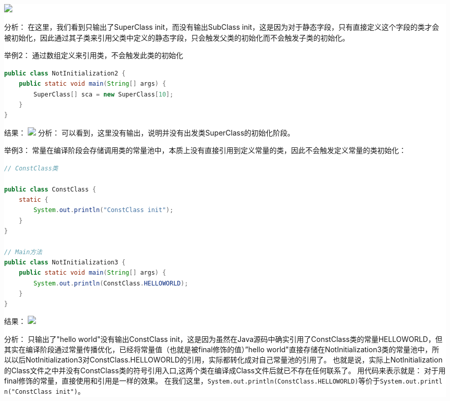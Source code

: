 <img src=https://coachhe-1305181419.cos.ap-guangzhou.myqcloud.com/%E7%A8%8B%E5%BA%8F%E5%91%98/%E5%B7%A5%E5%85%B7/git/20210815162433.png height=200>

分析：
在这里，我们看到只输出了SuperClass init，而没有输出SubClass init，这是因为对于静态字段，只有直接定义这个字段的类才会被初始化，因此通过其子类来引用父类中定义的静态字段，只会触发父类的初始化而不会触发子类的初始化。

举例2：
通过数组定义来引用类，不会触发此类的初始化

```java
public class NotInitialization2 {
    public static void main(String[] args) {
        SuperClass[] sca = new SuperClass[10];
    }
}
```
结果：
<img src=https://coachhe-1305181419.cos.ap-guangzhou.myqcloud.com/%E7%A8%8B%E5%BA%8F%E5%91%98/%E5%B7%A5%E5%85%B7/git/20210815162910.png height=200>
分析：
可以看到，这里没有输出，说明并没有出发类SuperClass的初始化阶段。

举例3：
常量在编译阶段会存储调用类的常量池中，本质上没有直接引用到定义常量的类，因此不会触发定义常量的类初始化：

```java
// ConstClass类

public class ConstClass {
    static {
        System.out.println("ConstClass init");
    }
}

// Main方法
public class NotInitialization3 {
    public static void main(String[] args) {
        System.out.println(ConstClass.HELLOWORLD);
    }
}

```
结果：
<img src=https://coachhe-1305181419.cos.ap-guangzhou.myqcloud.com/%E7%A8%8B%E5%BA%8F%E5%91%98/%E5%B7%A5%E5%85%B7/git/20210815163256.png height=200>

分析：
只输出了"hello world"没有输出ConstClass init，这是因为虽然在Java源码中确实引用了ConstClass类的常量HELLOWORLD，但其实在编译阶段通过常量传播优化，已经将常量值（也就是被final修饰的值）”hello world"直接存储在NotInitialization3类的常量池中，所以以后NotInitialization3对ConstClass.HELLOWORLD的引用，实际都转化成对自己常量池的引用了。
也就是说，实际上Notlnitialization的Class文件之中并没有ConstClass类的符号引用入口,这两个类在编译成Class文件后就已不存在任何联系了。
用代码来表示就是：
对于用final修饰的常量，直接使用和引用是一样的效果。
在我们这里，`System.out.println(ConstClass.HELLOWORLD)`等价于`System.out.println("ConstClass init")`。
